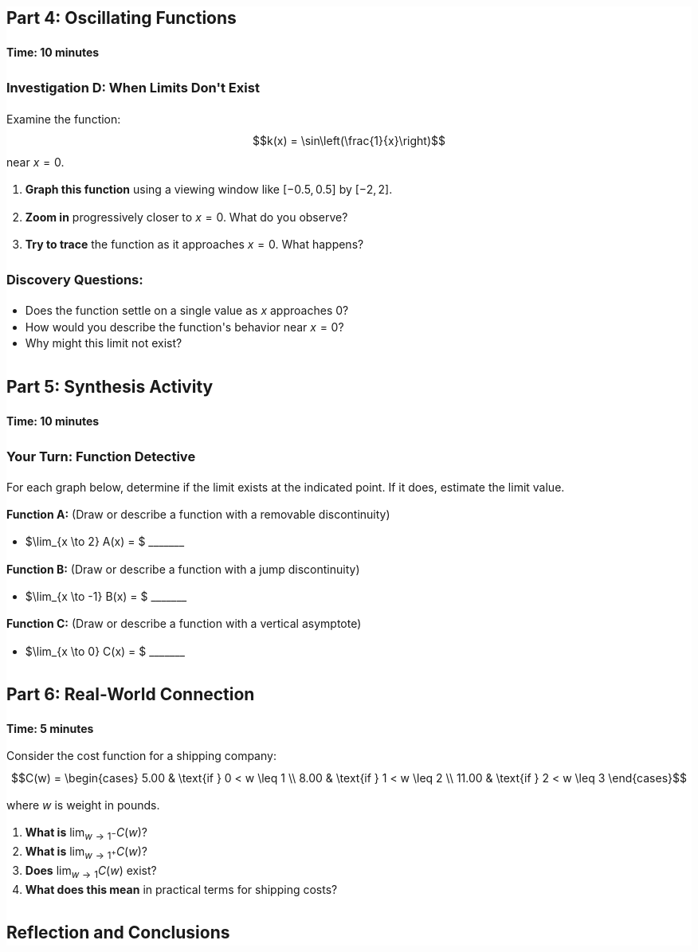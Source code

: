 ## Part 4: Oscillating Functions
**Time: 10 minutes**

### Investigation D: When Limits Don't Exist

Examine the function: $$k(x) = \sin\left(\frac{1}{x}\right)$$ near $x = 0$.

1. **Graph this function** using a viewing window like $[-0.5, 0.5]$ by $[-2, 2]$.

2. **Zoom in** progressively closer to $x = 0$. What do you observe?

3. **Try to trace** the function as it approaches $x = 0$. What happens?

### Discovery Questions:
- Does the function settle on a single value as $x$ approaches 0?
- How would you describe the function's behavior near $x = 0$?
- Why might this limit not exist?

## Part 5: Synthesis Activity
**Time: 10 minutes**

### Your Turn: Function Detective

For each graph below, determine if the limit exists at the indicated point. If it does, estimate the limit value.

**Function A:** (Draw or describe a function with a removable discontinuity)
- $\lim_{x \to 2} A(x) = $ _______

**Function B:** (Draw or describe a function with a jump discontinuity)
- $\lim_{x \to -1} B(x) = $ _______

**Function C:** (Draw or describe a function with a vertical asymptote)
- $\lim_{x \to 0} C(x) = $ _______

## Part 6: Real-World Connection
**Time: 5 minutes**

Consider the cost function for a shipping company:
$$C(w) = \begin{cases} 
5.00 & \text{if } 0 < w \leq 1 \\
8.00 & \text{if } 1 < w \leq 2 \\
11.00 & \text{if } 2 < w \leq 3
\end{cases}$$

where $w$ is weight in pounds.

1. **What is** $\lim_{w \to 1^-} C(w)$?
2. **What is** $\lim_{w \to 1^+} C(w)$?
3. **Does** $\lim_{w \to 1} C(w)$ exist?
4. **What does this mean** in practical terms for shipping costs?

## Reflection and Conclusions
